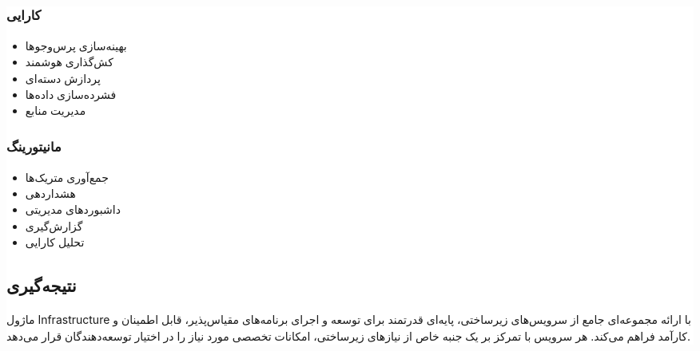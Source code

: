 ### کارایی
- بهینه‌سازی پرس‌وجوها
- کش‌گذاری هوشمند
- پردازش دسته‌ای
- فشرده‌سازی داده‌ها
- مدیریت منابع

### مانیتورینگ
- جمع‌آوری متریک‌ها
- هشداردهی
- داشبوردهای مدیریتی
- گزارش‌گیری
- تحلیل کارایی

## نتیجه‌گیری

ماژول Infrastructure با ارائه مجموعه‌ای جامع از سرویس‌های زیرساختی، پایه‌ای قدرتمند برای توسعه و اجرای برنامه‌های مقیاس‌پذیر، قابل اطمینان و کارآمد فراهم می‌کند. هر سرویس با تمرکز بر یک جنبه خاص از نیازهای زیرساختی، امکانات تخصصی مورد نیاز را در اختیار توسعه‌دهندگان قرار می‌دهد.